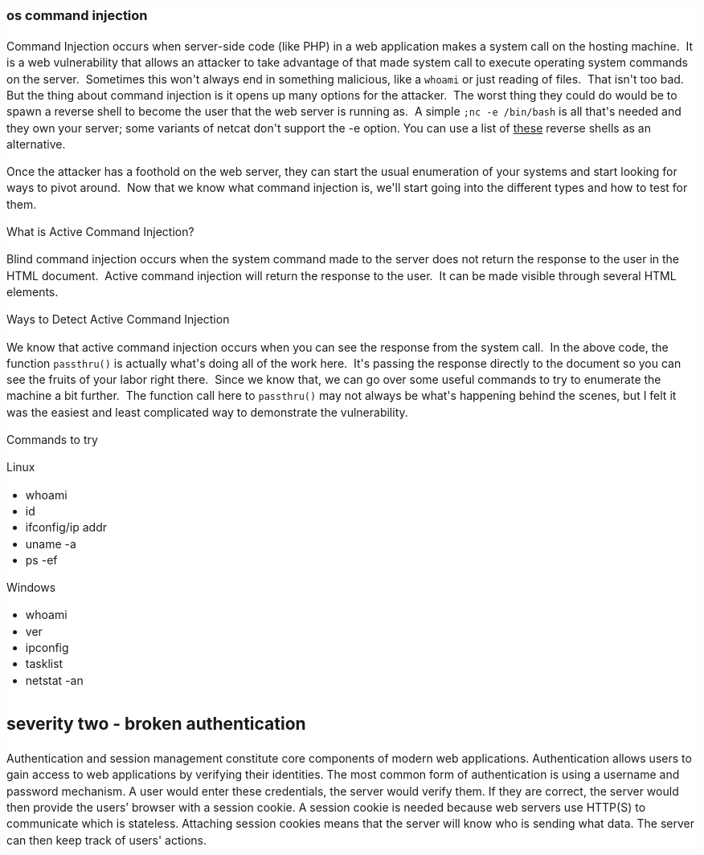 ### os command injection
Command Injection occurs when server-side code (like PHP) in a web application makes a system call on the hosting machine.  It is a web vulnerability that allows an attacker to take advantage of that made system call to execute operating system commands on the server.  Sometimes this won't always end in something malicious, like a `whoami` or just reading of files.  That isn't too bad.  But the thing about command injection is it opens up many options for the attacker.  The worst thing they could do would be to spawn a reverse shell to become the user that the web server is running as.  A simple `;nc -e /bin/bash` is all that's needed and they own your server; some variants of netcat don't support the -e option. You can use a list of [these](https://github.com/swisskyrepo/PayloadsAllTheThings/blob/master/Methodology%20and%20Resources/Reverse%20Shell%20Cheatsheet.md) reverse shells as an alternative.   

Once the attacker has a foothold on the web server, they can start the usual enumeration of your systems and start looking for ways to pivot around.  Now that we know what command injection is, we'll start going into the different types and how to test for them.

What is Active Command Injection?

Blind command injection occurs when the system command made to the server does not return the response to the user in the HTML document.  Active command injection will return the response to the user.  It can be made visible through several HTML elements.

Ways to Detect Active Command Injection

We know that active command injection occurs when you can see the response from the system call.  In the above code, the function `passthru()` is actually what's doing all of the work here.  It's passing the response directly to the document so you can see the fruits of your labor right there.  Since we know that, we can go over some useful commands to try to enumerate the machine a bit further.  The function call here to `passthru()` may not always be what's happening behind the scenes, but I felt it was the easiest and least complicated way to demonstrate the vulnerability.    

Commands to try

Linux

-   whoami
-   id
-   ifconfig/ip addr
-   uname -a
-   ps -ef

Windows

-   whoami
-   ver
-   ipconfig
-   tasklist
-   netstat -an


## severity two - broken authentication

Authentication and session management constitute core components of modern web applications. Authentication allows users to gain access to web applications by verifying their identities. The most common form of authentication is using a username and password mechanism. A user would enter these credentials, the server would verify them. If they are correct, the server would then provide the users’ browser with a session cookie. A session cookie is needed because web servers use HTTP(S) to communicate which is stateless. Attaching session cookies means that the server will know who is sending what data. The server can then keep track of users' actions. 
